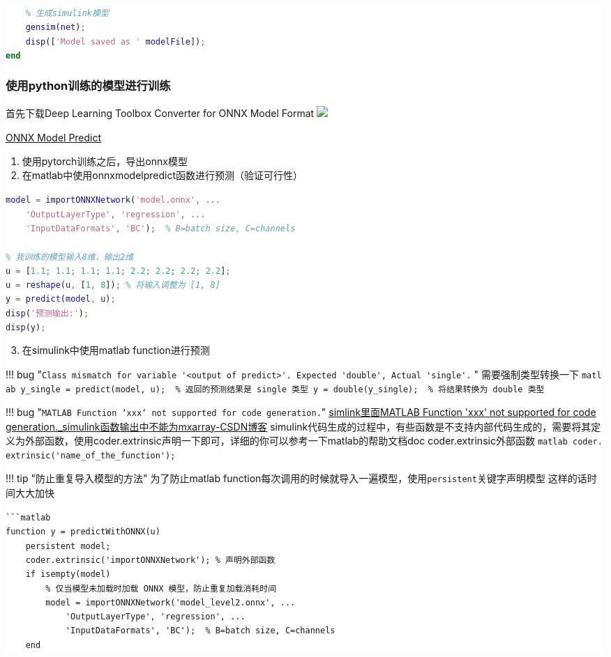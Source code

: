 ```matlab title="使用脚本替代ui操作，并且函数化"
    % 生成simulink模型
    gensim(net);
    disp(['Model saved as ' modelFile]);
end
```


### 使用python训练的模型进行训练

首先下载Deep Learning Toolbox Converter for ONNX Model Format
![](https://philfan-pic.oss-cn-beijing.aliyuncs.com/web_pic/Tools__Software__assets__Matlab.assets__20241223223234.webp)

[ONNX Model Predict](https://ww2.mathworks.cn/help/deeplearning/ref/onnxmodelpredict.html)

1. 使用pytorch训练之后，导出onnx模型
2. 在matlab中使用onnxmodelpredict函数进行预测（验证可行性）

```matlab
model = importONNXNetwork('model.onnx', ...
    'OutputLayerType', 'regression', ...
    'InputDataFormats', 'BC');  % B=batch size, C=channels

% 我训练的模型输入8维，输出2维
u = [1.1; 1.1; 1.1; 1.1; 2.2; 2.2; 2.2; 2.2];
u = reshape(u, [1, 8]); % 将输入调整为 [1, 8]
y = predict(model, u);
disp('预测输出:');
disp(y);
```

3. 在simulink中使用matlab function进行预测



!!! bug "`Class mismatch for variable '<output of predict>'. Expected 'double', Actual 'single'.` "
    需要强制类型转换一下
    ```matlab
    y_single = predict(model, u);  % 返回的预测结果是 single 类型
    y = double(y_single);  % 将结果转换为 double 类型
    ```

!!! bug "`MATLAB Function ‘xxx‘ not supported for code generation.`"
    [simlink里面MATLAB Function 'xxx' not supported for code generation.\_simulink函数输出中不能为mxarray-CSDN博客](https://blog.csdn.net/qq_38146340/article/details/118675853)
    simulink代码生成的过程中，有些函数是不支持内部代码生成的，需要将其定义为外部函数，使用coder.extrinsic声明一下即可，详细的你可以参考一下matlab的帮助文档doc coder.extrinsic外部函数
    ```matlab
    coder.extrinsic('name_of_the_function');
    ```

!!! tip "防止重复导入模型的方法"
    为了防止matlab function每次调用的时候就导入一遍模型，使用`persistent`关键字声明模型
    这样的话时间大大加快

    ```matlab
    function y = predictWithONNX(u)
        persistent model; 
        coder.extrinsic('importONNXNetwork'); % 声明外部函数
        if isempty(model)
            % 仅当模型未加载时加载 ONNX 模型，防止重复加载消耗时间
            model = importONNXNetwork('model_level2.onnx', ...
                'OutputLayerType', 'regression', ...
                'InputDataFormats', 'BC');  % B=batch size, C=channels
        end
